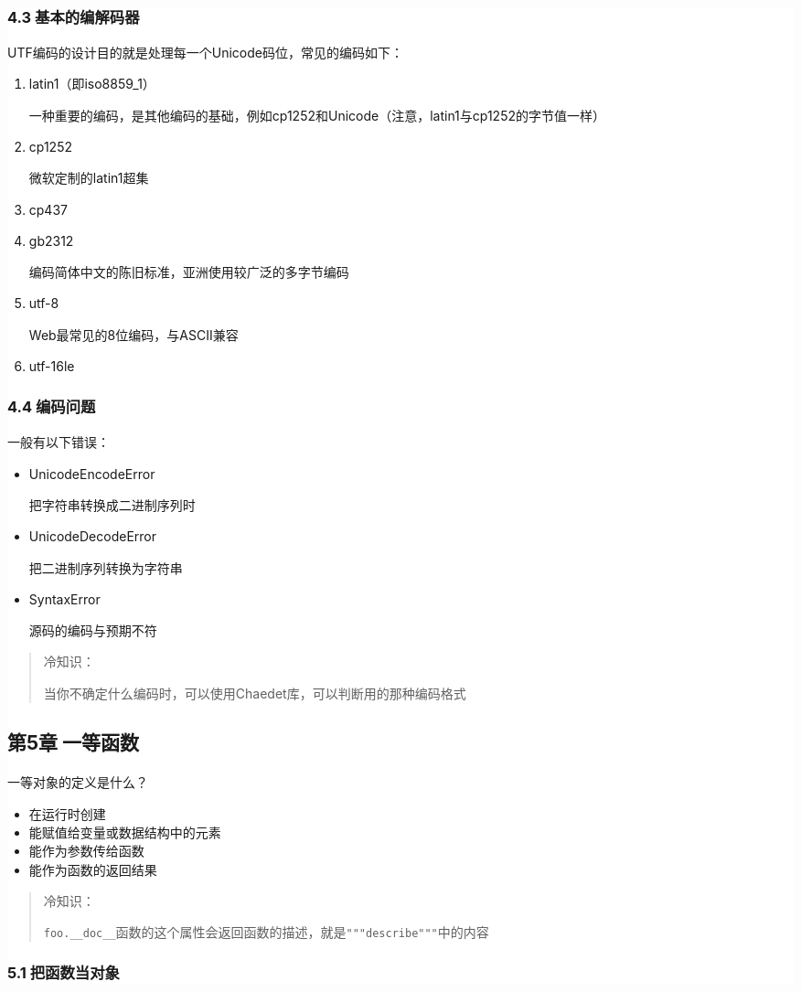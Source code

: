 ### 4.3 基本的编解码器

UTF编码的设计目的就是处理每一个Unicode码位，常见的编码如下：

1. latin1（即iso8859_1）

   一种重要的编码，是其他编码的基础，例如cp1252和Unicode（注意，latin1与cp1252的字节值一样）

2. cp1252

   微软定制的latin1超集

3. cp437

4. gb2312

   编码简体中文的陈旧标准，亚洲使用较广泛的多字节编码

5. utf-8

   Web最常见的8位编码，与ASCII兼容

6. utf-16le

### 4.4 编码问题

一般有以下错误：

- UnicodeEncodeError

  把字符串转换成二进制序列时

- UnicodeDecodeError

  把二进制序列转换为字符串

- SyntaxError

  源码的编码与预期不符

> 冷知识：
>
> 当你不确定什么编码时，可以使用Chaedet库，可以判断用的那种编码格式



## 第5章 一等函数

一等对象的定义是什么？

- 在运行时创建
- 能赋值给变量或数据结构中的元素
- 能作为参数传给函数
- 能作为函数的返回结果

> 冷知识：
>
> `foo.__doc__`函数的这个属性会返回函数的描述，就是`"""describe"""`中的内容

### 5.1 把函数当对象

